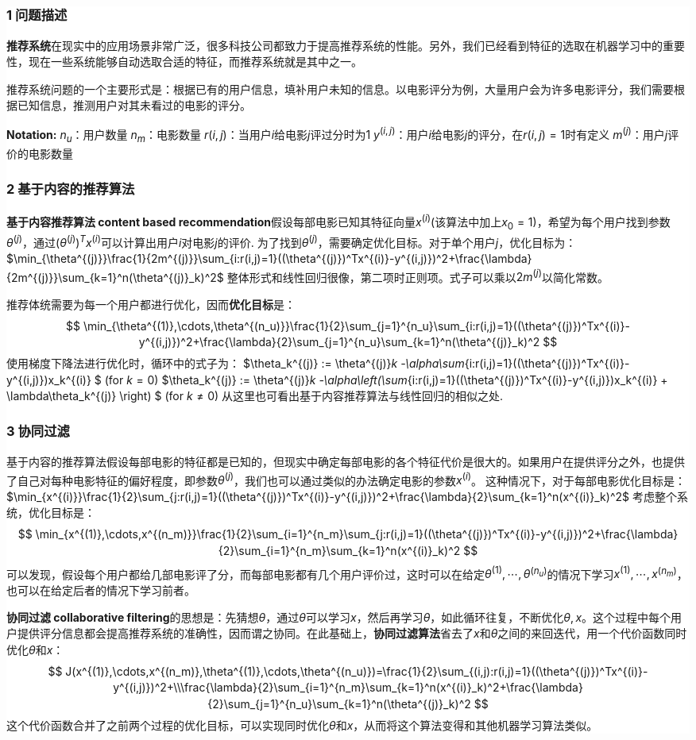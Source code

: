 ### 1 问题描述

**推荐系统**在现实中的应用场景非常广泛，很多科技公司都致力于提高推荐系统的性能。另外，我们已经看到特征的选取在机器学习中的重要性，现在一些系统能够自动选取合适的特征，而推荐系统就是其中之一。

推荐系统问题的一个主要形式是：根据已有的用户信息，填补用户未知的信息。以电影评分为例，大量用户会为许多电影评分，我们需要根据已知信息，推测用户对其未看过的电影的评分。

**Notation:**
$n_u$：用户数量
$n_m$：电影数量
$r(i,j)$：当用户$i$给电影$j$评过分时为1
$y^{(i,j)}：$用户$i$给电影$j$的评分，在$r(i,j)=1$时有定义
$m^{(j)}$：用户$j$评价的电影数量

### 2 基于内容的推荐算法

**基于内容推荐算法 content based recommendation**假设每部电影已知其特征向量$x^{(i)}$(该算法中加上$x_0=1$)，希望为每个用户找到参数$\theta^{(j)}$，通过$(\theta^{(j)})^Tx^{(i)}$可以计算出用户$i$对电影$j$的评价.
为了找到$\theta^{(j)}$，需要确定优化目标。对于单个用户$j$，优化目标为：$\min_{\theta^{(j)}}\frac{1}{2m^{(j)}}\sum_{i:r(i,j)=1}((\theta^{(j)})^Tx^{(i)}-y^{(i,j)})^2+\frac{\lambda}{2m^{(j)}}\sum_{k=1}^n(\theta^{(j)}_k)^2$
整体形式和线性回归很像，第二项时正则项。式子可以乘以$2m^{(j)}$以简化常数。

推荐体统需要为每一个用户都进行优化，因而**优化目标**是：
$$
\min_{\theta^{(1)},\cdots,\theta^{(n_u)}}\frac{1}{2}\sum_{j=1}^{n_u}\sum_{i:r(i,j)=1}((\theta^{(j)})^Tx^{(i)}-y^{(i,j)})^2+\frac{\lambda}{2}\sum_{j=1}^{n_u}\sum_{k=1}^n(\theta^{(j)}_k)^2
$$
使用梯度下降法进行优化时，循环中的式子为：
$\theta_k^{(j)} := \theta^{(j)}_k -\alpha\sum_{i:r(i,j)=1}((\theta^{(j)})^Tx^{(i)}-y^{(i,j)})x_k^{(i)} $ (for $k=0$)
$\theta_k^{(j)} := \theta^{(j)}_k -\alpha\left(\sum_{i:r(i,j)=1}((\theta^{(j)})^Tx^{(i)}-y^{(i,j)})x_k^{(i)} + \lambda\theta_k^{(j)} \right) $ (for $k\neq 0$)
从这里也可看出基于内容推荐算法与线性回归的相似之处.

### 3 协同过滤

基于内容的推荐算法假设每部电影的特征都是已知的，但现实中确定每部电影的各个特征代价是很大的。如果用户在提供评分之外，也提供了自己对每种电影特征的偏好程度，即参数$\theta^{(j)}$，我们也可以通过类似的办法确定电影的参数$x^{(i)}$。
这种情况下，对于每部电影优化目标是：$\min_{x^{(i)}}\frac{1}{2}\sum_{j:r(i,j)=1}((\theta^{(j)})^Tx^{(i)}-y^{(i,j)})^2+\frac{\lambda}{2}\sum_{k=1}^n(x^{(i)}_k)^2$
考虑整个系统，优化目标是：
$$
\min_{x^{(1)},\cdots,x^{(n_m)}}\frac{1}{2}\sum_{i=1}^{n_m}\sum_{j:r(i,j)=1}((\theta^{(j)})^Tx^{(i)}-y^{(i,j)})^2+\frac{\lambda}{2}\sum_{i=1}^{n_m}\sum_{k=1}^n(x^{(i)}_k)^2
$$
可以发现，假设每个用户都给几部电影评了分，而每部电影都有几个用户评价过，这时可以在给定$\theta^{(1)},\cdots,\theta^{(n_u)}$的情况下学习$x^{(1)},\cdots,x^{(n_m)}$，也可以在给定后者的情况下学习前者。

**协同过滤 collaborative filtering**的思想是：先猜想$\theta$，通过$\theta$可以学习$x$，然后再学习$\theta$，如此循环往复，不断优化$\theta,x$。这个过程中每个用户提供评分信息都会提高推荐系统的准确性，因而谓之协同。在此基础上，**协同过滤算法**省去了$x$和$\theta$之间的来回迭代，用一个代价函数同时优化$\theta$和$x$：
$$
J(x^{(1)},\cdots,x^{(n_m)},\theta^{(1)},\cdots,\theta^{(n_u)})=\frac{1}{2}\sum_{(i,j):r(i,j)=1}((\theta^{(j)})^Tx^{(i)}-y^{(i,j)})^2+\\\frac{\lambda}{2}\sum_{i=1}^{n_m}\sum_{k=1}^n(x^{(i)}_k)^2+\frac{\lambda}{2}\sum_{j=1}^{n_u}\sum_{k=1}^n(\theta^{(j)}_k)^2
$$
这个代价函数合并了之前两个过程的优化目标，可以实现同时优化$\theta$和$x$，从而将这个算法变得和其他机器学习算法类似。
